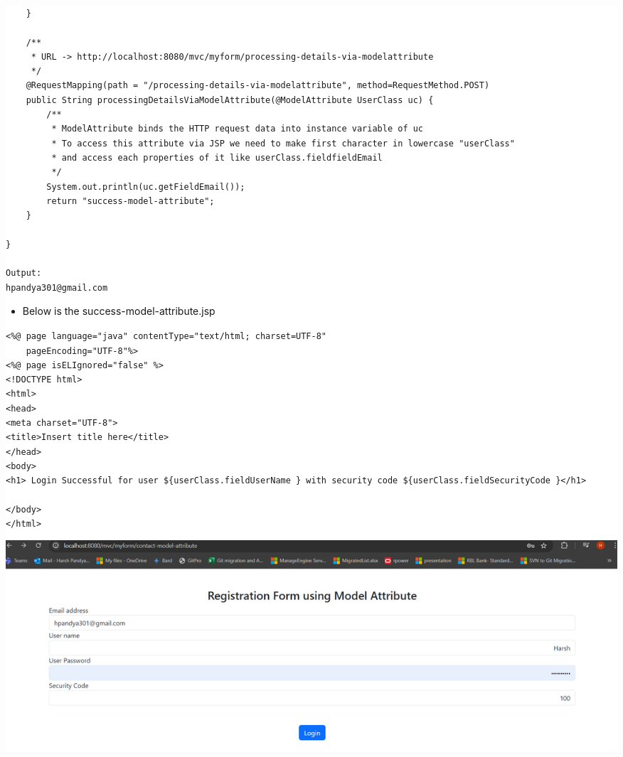 ```
	}	
	
	/**
	 * URL -> http://localhost:8080/mvc/myform/processing-details-via-modelattribute
	 */
	@RequestMapping(path = "/processing-details-via-modelattribute", method=RequestMethod.POST)
	public String processingDetailsViaModelAttribute(@ModelAttribute UserClass uc) {
		/**
		 * ModelAttribute binds the HTTP request data into instance variable of uc
		 * To access this attribute via JSP we need to make first character in lowercase "userClass"
		 * and access each properties of it like userClass.fieldfieldEmail
		 */
		System.out.println(uc.getFieldEmail());
		return "success-model-attribute";
	}
	
}

Output:
hpandya301@gmail.com
```

- Below is the success-model-attribute.jsp

```
<%@ page language="java" contentType="text/html; charset=UTF-8"
    pageEncoding="UTF-8"%>
<%@ page isELIgnored="false" %>
<!DOCTYPE html>
<html>
<head>
<meta charset="UTF-8">
<title>Insert title here</title>
</head>
<body>
<h1> Login Successful for user ${userClass.fieldUserName } with security code ${userClass.fieldSecurityCode }</h1>

</body>
</html>
```
![alt text](Images/springmvc/image-14.png)
